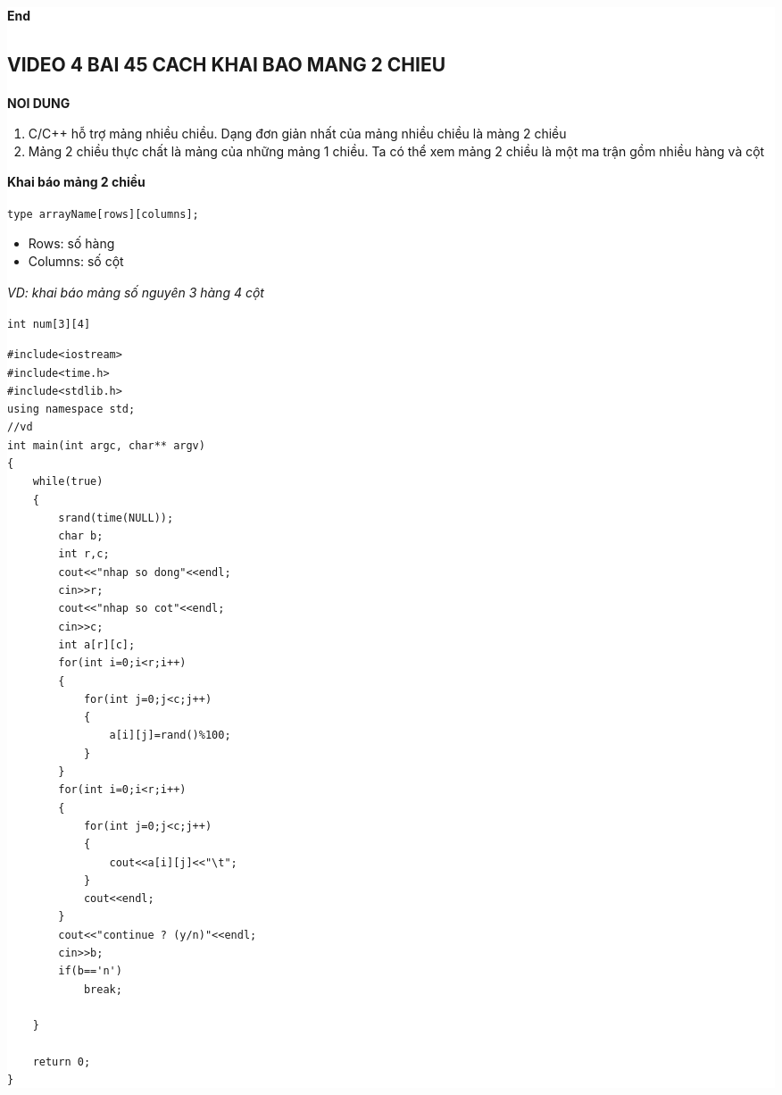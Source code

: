 **End**

## VIDEO 4 BAI 45 CACH KHAI BAO MANG 2 CHIEU

**NOI DUNG**

1. C/C++ hỗ trợ mảng nhiều chiều. Dạng đơn giản nhất của mảng nhiều chiều là màng 2 chiều
2. Mảng 2 chiều thực chất là mảng của những mảng 1 chiều. Ta có thể xem mảng 2 chiều là một ma trận gồm nhiều hàng và cột

**Khai báo mảng 2 chiều**

```
type arrayName[rows][columns];
```

- Rows: số hàng
- Columns: số cột

*VD: khai báo mảng số nguyên 3 hàng 4 cột*

```
int num[3][4]
```

```
#include<iostream>
#include<time.h>
#include<stdlib.h>
using namespace std;
//vd
int main(int argc, char** argv)
{
    while(true)
    {
        srand(time(NULL));
        char b;
        int r,c;
        cout<<"nhap so dong"<<endl;
        cin>>r;
        cout<<"nhap so cot"<<endl;
        cin>>c;
        int a[r][c];
        for(int i=0;i<r;i++)
        {
            for(int j=0;j<c;j++)
            {
                a[i][j]=rand()%100;
            }
        }
        for(int i=0;i<r;i++)
        {
            for(int j=0;j<c;j++)
            {
                cout<<a[i][j]<<"\t";
            }
            cout<<endl;
        }
        cout<<"continue ? (y/n)"<<endl;
        cin>>b;
        if(b=='n')
            break;
        
    }
    
    return 0;
}
```